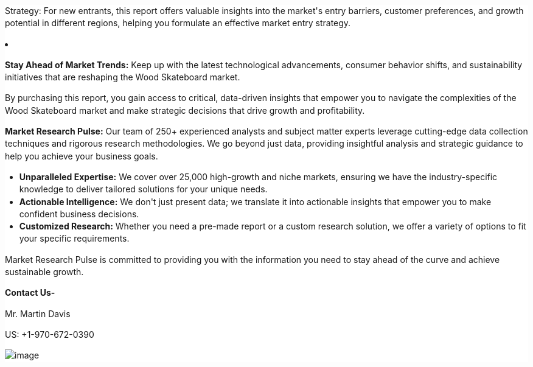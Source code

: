 Strategy:</strong> For new entrants, this report offers valuable insights into the market's entry barriers, customer preferences, and growth potential in different regions, helping you formulate an effective market entry strategy.</p></li><li><p><strong>Stay Ahead of Market Trends:</strong> Keep up with the latest technological advancements, consumer behavior shifts, and sustainability initiatives that are reshaping the Wood Skateboard market.</p></li></ol><p>By purchasing this report, you gain access to critical, data-driven insights that empower you to navigate the complexities of the Wood Skateboard market and make strategic decisions that drive growth and profitability.</p><p><strong>Market Research Pulse:</strong>&nbsp;Our team of 250+ experienced analysts and subject matter experts leverage cutting-edge data collection techniques and rigorous research methodologies. We go beyond just data, providing insightful analysis and strategic guidance to help you achieve your business goals.</p><ul><li><strong>Unparalleled Expertise:</strong>&nbsp;We cover over 25,000 high-growth and niche markets, ensuring we have the industry-specific knowledge to deliver tailored solutions for your unique needs.</li><li><strong>Actionable Intelligence:</strong>&nbsp;We don't just present data; we translate it into actionable insights that empower you to make confident business decisions.</li><li><strong>Customized Research:</strong>&nbsp;Whether you need a pre-made report or a custom research solution, we offer a variety of options to fit your specific requirements.</li></ul><p>Market Research Pulse is committed to providing you with the information you need to stay ahead of the curve and achieve sustainable growth.</p><p><strong>Contact Us-</strong></p><p>Mr. Martin Davis</p><p>US: +1-970-672-0390</p>
![image](https://github.com/user-attachments/assets/85109c8f-8eab-4d1b-bba1-c5b9c76d1776)
